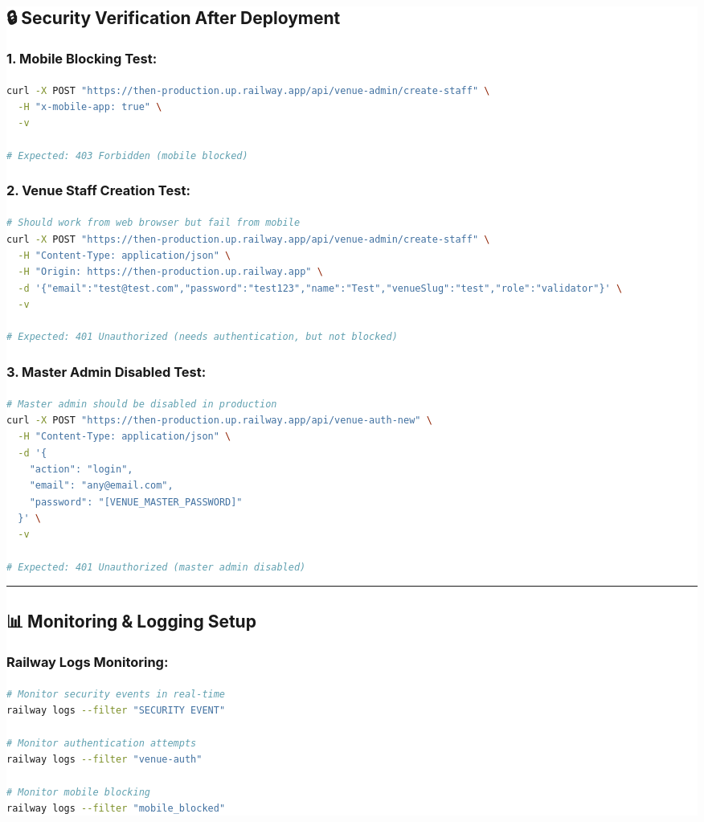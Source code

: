 ## 🔒 **Security Verification After Deployment**

### **1. Mobile Blocking Test:**
```bash
curl -X POST "https://then-production.up.railway.app/api/venue-admin/create-staff" \
  -H "x-mobile-app: true" \
  -v

# Expected: 403 Forbidden (mobile blocked)
```

### **2. Venue Staff Creation Test:**
```bash
# Should work from web browser but fail from mobile
curl -X POST "https://then-production.up.railway.app/api/venue-admin/create-staff" \
  -H "Content-Type: application/json" \
  -H "Origin: https://then-production.up.railway.app" \
  -d '{"email":"test@test.com","password":"test123","name":"Test","venueSlug":"test","role":"validator"}' \
  -v

# Expected: 401 Unauthorized (needs authentication, but not blocked)
```

### **3. Master Admin Disabled Test:**
```bash
# Master admin should be disabled in production
curl -X POST "https://then-production.up.railway.app/api/venue-auth-new" \
  -H "Content-Type: application/json" \
  -d '{
    "action": "login",
    "email": "any@email.com",
    "password": "[VENUE_MASTER_PASSWORD]"
  }' \
  -v

# Expected: 401 Unauthorized (master admin disabled)
```

---

## 📊 **Monitoring & Logging Setup**

### **Railway Logs Monitoring:**

```bash
# Monitor security events in real-time
railway logs --filter "SECURITY EVENT"

# Monitor authentication attempts  
railway logs --filter "venue-auth"

# Monitor mobile blocking
railway logs --filter "mobile_blocked"
```
